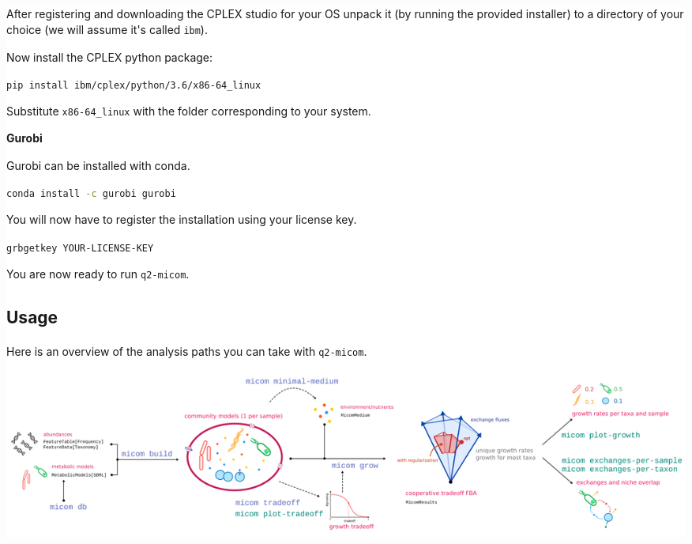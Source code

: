 After registering and downloading the CPLEX studio for your OS unpack it (by running the provided installer) to a directory of your choice (we will assume it's called `ibm`).

Now install the CPLEX python package:

```bash
pip install ibm/cplex/python/3.6/x86-64_linux
```

Substitute `x86-64_linux` with the folder corresponding to your system.

**Gurobi**

Gurobi can be installed with conda.

```bash
conda install -c gurobi gurobi
```

You will now have to register the installation using your license key.

```bash
grbgetkey YOUR-LICENSE-KEY
```

You are now ready to run `q2-micom`.

## Usage

Here is an overview of the analysis paths you can take with `q2-micom`.

<img src="docs/overview.png" width="100%">

